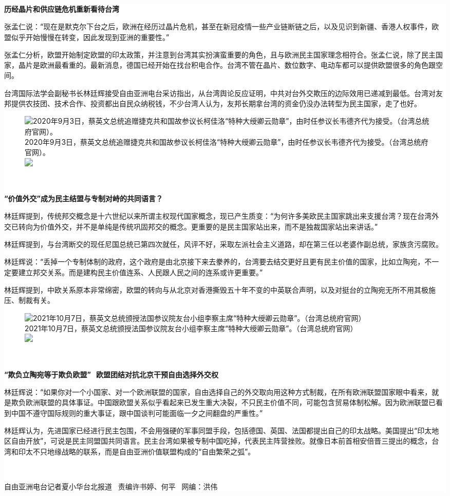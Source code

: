 <strong>历经晶片和供应链危机重新看待台湾</strong></p><p><span>张孟仁说：</span><span>“</span><span>现在是默克尔下台之后，欧洲在经历过晶片危机，甚至在新冠疫情一些产业链断链之后，以及见识到新疆、香港人权事件，欧盟似乎开始慢慢在转变，因此发现到亚洲的重要性。</span><span>”</span></p><p><span>张孟仁分析，欧盟开始制定欧盟的印太政策，并注意到台湾其实扮演蛮重要的角色，且与欧洲民主国家理念相符合。张孟仁说，除了民主国家，晶片是欧洲最看重的。最新消息，德国已经开始在找台积电合作。台湾不管在晶片、数位数字、电动车都可以提供欧盟很多的角色跟空间。</span></p><p><span>台湾国际法学会副秘书长林廷辉接受自由亚洲电台采访指出，从台湾舆论反应证明，中共对台外交欺压的边际效用已递减到最低。台湾对友邦提供农技团、技术合作、投资都出自民众纳税钱，不少台湾人认为，友邦长期拿台湾的资金仍没办法转型为民主国家，走了也好。</span></p><p><span><figure class="image-richtext image-inline captioned" style="width:799px;"><img alt="2020年9月3日，蔡英文总统追赠捷克共和国故参议长柯佳洛“特种大绶卿云勋章”，由时任参议长韦德齐代为接受。（台湾总统府官网）。" height="533" src="https://www.rfa.org/mandarin/yataibaodao/gangtai/hx2-12132021113825.html/hx1213j.jpg/@@images/f00246ea-9ef5-4324-ad31-a491ede8b79d.jpeg" title="hx1213j.jpg" width="799"/><figcaption class="image-caption">2020年9月3日，蔡英文总统追赠捷克共和国故参议长柯佳洛“特种大绶卿云勋章”，由时任参议长韦德齐代为接受。（台湾总统府官网）。</figcaption><small></small><div id="zoomattribute"><a data-caption="2020年9月3日，蔡英文总统追赠捷克共和国故参议长柯佳洛“特种大绶卿云勋章”，由时任参议长韦德齐代为接受。（台湾总统府官网）。" data-fancybox="" href="https://www.rfa.org/mandarin/yataibaodao/gangtai/hx2-12132021113825.html/hx1213j.jpg" id="single_image" title="2020年9月3日，蔡英文总统追赠捷克共和国故参议长柯佳洛“特种大绶卿云勋章”，由时任参议长韦德齐代为接受。（台湾总统府官网）。"><img src="/++plone++rfa-resources/img/icon-zoom.png"/></a></div></figure> </span></p><p><strong><span>“</span></strong><strong><span>价值外交</span></strong><strong><span>”</span></strong><strong><span>成为民主结盟与专制对峙的共同语言？</span></strong></p><p><span>林廷辉提到，传统邦交概念是十六世纪以来所谓主权现代国家概念，现已产生质变：</span><span>“</span><span>为何许多美欧民主国家跳出来支援台湾？现在台湾外交已转向为价值外交，并不是单纯是传统巩固邦交的概念。更重要的是民主国家站出来，而不是独裁国家站出来讲话。</span><span>” </span></p><p><span>林廷辉提到，与台湾断交的现任尼国总统已第四次就任，风评不好，采取左派社会主义道路，却在第三任以老婆作副总统，家族贪污腐败。</span></p><p><span>林廷辉说：</span><span>“</span><span>丢掉一个专制体制的政府，这个政府是由北京接下来去豢养的，台湾要去结交更好且更有民主价值的国家，比如立陶宛，不一定要建立邦交关系。而是建构民主价值连系、人民跟人民之间的连系或许更重要。</span><span>”</span></p><p><span>林廷辉提到，中欧关系原本非常绵密，欧盟的转向与从北京对香港撕毁五十年不变的中英联合声明，以及对挺台的立陶宛无所不用其极施压、制裁有关。</span></p><p><span><figure class="image-richtext image-inline captioned" style="width:799px;"><img alt="2021年10月7日，蔡英文总统颁授法国参议院友台小组李察主席“特种大绶卿云勋章”。（台湾总统府官网）" height="533" src="https://www.rfa.org/mandarin/yataibaodao/gangtai/hx2-12132021113825.html/hx1213k.jpg/@@images/8b40a559-7440-43e2-9237-963aad50583d.jpeg" title="hx1213k.jpg" width="799"/><figcaption class="image-caption">2021年10月7日，蔡英文总统颁授法国参议院友台小组李察主席“特种大绶卿云勋章”。（台湾总统府官网）</figcaption><small></small><div id="zoomattribute"><a data-caption="2021年10月7日，蔡英文总统颁授法国参议院友台小组李察主席“特种大绶卿云勋章”。（台湾总统府官网）" data-fancybox="" href="https://www.rfa.org/mandarin/yataibaodao/gangtai/hx2-12132021113825.html/hx1213k.jpg" id="single_image" title="2021年10月7日，蔡英文总统颁授法国参议院友台小组李察主席“特种大绶卿云勋章”。（台湾总统府官网）"><img src="/++plone++rfa-resources/img/icon-zoom.png"/></a></div></figure> </span></p><p><strong><span>“</span></strong><strong><span>欺负立陶宛等于欺负欧盟</span></strong><strong><span>”<span>   </span></span></strong><strong><span>欧盟团结对抗北京干预自由选择外交权</span></strong></p><p><span>林廷辉说：</span><span>“</span><span>如果你对一个小国家、对一个欧洲联盟的国家，自由选择自己的外交取向用这种方式制裁，在所有欧洲联盟国家眼中看来，就是欺负欧洲联盟的具体事证。中国跟欧盟关系似乎看起来已发生重大决裂，不只民主价值不同，可能包含贸易体制松解。因为欧洲联盟已看到中国不遵守国际规则的重大事证，跟中国谈判可能面临一夕之间翻盘的严重性。</span><span>”</span></p><p><span>林廷辉认为，先进国家已经进行民主包围，不会用强硬的军事同盟手段，包括德国、英国、法国都提出自己的印太战略。美国提出</span><span>“</span><span>印太地区自由开放</span><span>”</span><span>，可说是民主同盟国共同语言。民主台湾如果被专制中国吃掉，代表民主阵营挫败。就像日本前首相安倍晋三提出的概念，台湾和印太不只地缘战略的联系，而是自由亚洲价值联盟构成的</span><span>“</span><span>自由繁荣之弧</span><span>”</span><span>。</span></p><p><br/></p><p><span>自由亚洲电台记者夏小华台北报道   责编许书婷、何平   网编：洪伟<br/></span></p>
</div>
